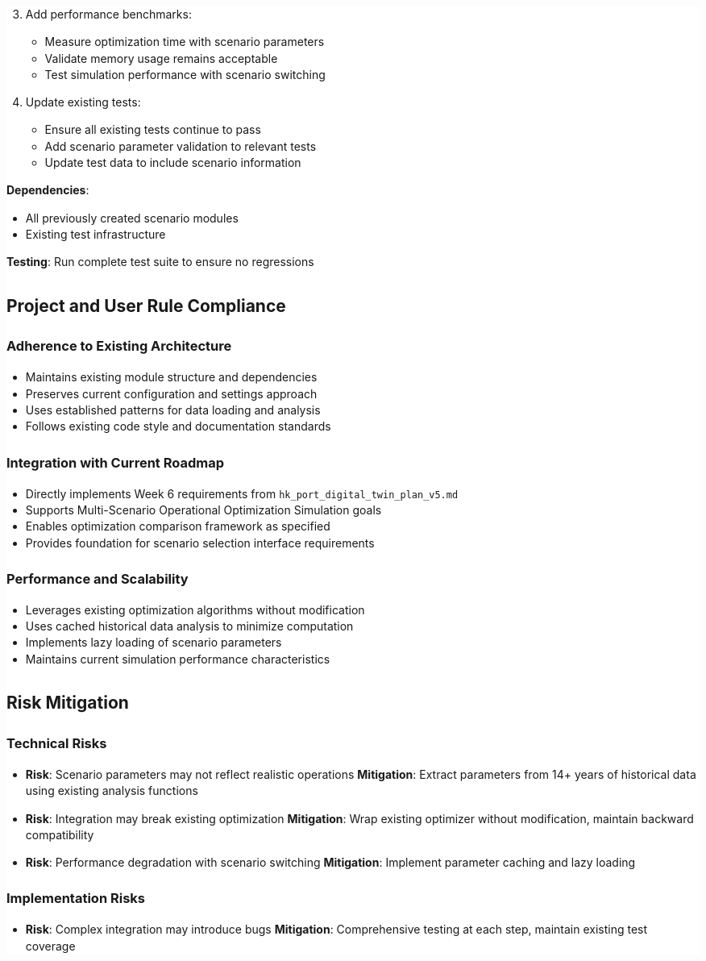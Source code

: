 3. Add performance benchmarks:
   - Measure optimization time with scenario parameters
   - Validate memory usage remains acceptable
   - Test simulation performance with scenario switching

4. Update existing tests:
   - Ensure all existing tests continue to pass
   - Add scenario parameter validation to relevant tests
   - Update test data to include scenario information

**Dependencies**:
- All previously created scenario modules
- Existing test infrastructure

**Testing**: Run complete test suite to ensure no regressions

## Project and User Rule Compliance

### Adherence to Existing Architecture
- Maintains existing module structure and dependencies
- Preserves current configuration and settings approach
- Uses established patterns for data loading and analysis
- Follows existing code style and documentation standards

### Integration with Current Roadmap
- Directly implements Week 6 requirements from `hk_port_digital_twin_plan_v5.md`
- Supports Multi-Scenario Operational Optimization Simulation goals
- Enables optimization comparison framework as specified
- Provides foundation for scenario selection interface requirements

### Performance and Scalability
- Leverages existing optimization algorithms without modification
- Uses cached historical data analysis to minimize computation
- Implements lazy loading of scenario parameters
- Maintains current simulation performance characteristics

## Risk Mitigation

### Technical Risks
- **Risk**: Scenario parameters may not reflect realistic operations
  **Mitigation**: Extract parameters from 14+ years of historical data using existing analysis functions

- **Risk**: Integration may break existing optimization
  **Mitigation**: Wrap existing optimizer without modification, maintain backward compatibility

- **Risk**: Performance degradation with scenario switching
  **Mitigation**: Implement parameter caching and lazy loading

### Implementation Risks
- **Risk**: Complex integration may introduce bugs
  **Mitigation**: Comprehensive testing at each step, maintain existing test coverage
